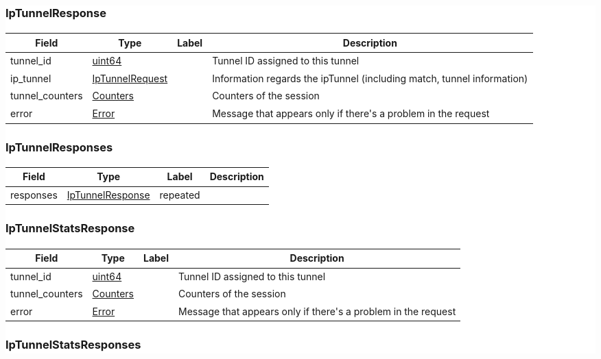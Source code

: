 




<a name="tunneloffload-v1alpha1-IpTunnelResponse"></a>

### IpTunnelResponse



| Field | Type | Label | Description |
| ----- | ---- | ----- | ----------- |
| tunnel_id | [uint64](#uint64) |  | Tunnel ID assigned to this tunnel |
| ip_tunnel | [IpTunnelRequest](#tunneloffload-v1alpha1-IpTunnelRequest) |  | Information regards the ipTunnel (including match, tunnel information) |
| tunnel_counters | [Counters](#tunneloffload-v1alpha1-Counters) |  | Counters of the session |
| error | [Error](#tunneloffload-v1alpha1-Error) |  | Message that appears only if there&#39;s a problem in the request |






<a name="tunneloffload-v1alpha1-IpTunnelResponses"></a>

### IpTunnelResponses



| Field | Type | Label | Description |
| ----- | ---- | ----- | ----------- |
| responses | [IpTunnelResponse](#tunneloffload-v1alpha1-IpTunnelResponse) | repeated |  |






<a name="tunneloffload-v1alpha1-IpTunnelStatsResponse"></a>

### IpTunnelStatsResponse



| Field | Type | Label | Description |
| ----- | ---- | ----- | ----------- |
| tunnel_id | [uint64](#uint64) |  | Tunnel ID assigned to this tunnel |
| tunnel_counters | [Counters](#tunneloffload-v1alpha1-Counters) |  | Counters of the session |
| error | [Error](#tunneloffload-v1alpha1-Error) |  | Message that appears only if there&#39;s a problem in the request |






<a name="tunneloffload-v1alpha1-IpTunnelStatsResponses"></a>

### IpTunnelStatsResponses

